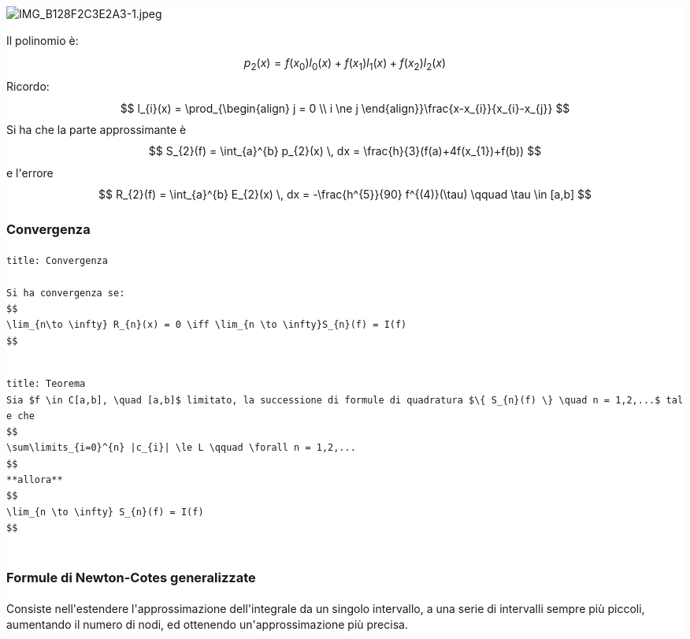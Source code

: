 ![IMG_B128F2C3E2A3-1.jpeg](/img/user/Universit%C3%A0/2%C2%B0%20anno/2%C2%B0%20Semestre/Analisi%20Numerica/Appunti/allegati/IMG_B128F2C3E2A3-1.jpeg)

Il polinomio è:
$$
p_{2}(x) = f(x_{0})l_{0}(x) + f(x_{1})l_{1}(x) + f(x_{2})l_{2}(x)
$$
Ricordo:
$$
l_{i}(x) = \prod_{\begin{align}
j = 0 \\
i \ne j
\end{align}}\frac{x-x_{i}}{x_{i}-x_{j}}
$$
Si ha che la parte approssimante è
$$
S_{2}(f) = \int_{a}^{b} p_{2}(x)  \, dx  = \frac{h}{3}(f(a)+4f(x_{1})+f(b))
$$
e l'errore
$$
R_{2}(f) = \int_{a}^{b} E_{2}(x)  \, dx =  -\frac{h^{5}}{90} f^{(4)}(\tau) \qquad \tau \in [a,b]
$$

### Convergenza
```ad-Definizione
title: Convergenza

Si ha convergenza se:
$$
\lim_{n\to \infty} R_{n}(x) = 0 \iff \lim_{n \to \infty}S_{n}(f) = I(f)
$$


```

```ad-Teo
title: Teorema
Sia $f \in C[a,b], \quad [a,b]$ limitato, la successione di formule di quadratura $\{ S_{n}(f) \} \quad n = 1,2,...$ tale che
$$
\sum\limits_{i=0}^{n} |c_{i}| \le L \qquad \forall n = 1,2,... 
$$
**allora**
$$
\lim_{n \to \infty} S_{n}(f) = I(f)
$$


```

### Formule di Newton-Cotes generalizzate
Consiste nell'estendere l'approssimazione dell'integrale da un singolo intervallo, a una serie di intervalli sempre più piccoli, aumentando il numero di nodi, ed ottenendo un'approssimazione più precisa.

